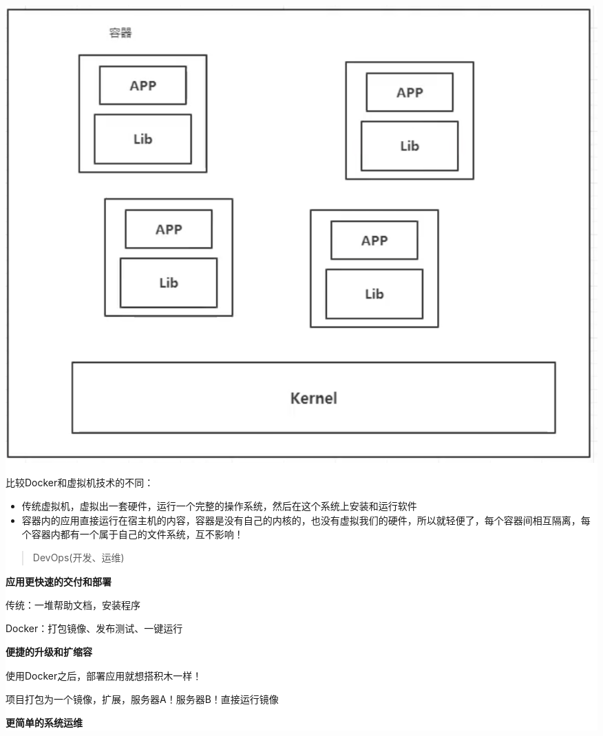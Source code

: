 ![image-20200819211233376](images/image-20200819211233376.png)

比较Docker和虚拟机技术的不同：

- 传统虚拟机，虚拟出一套硬件，运行一个完整的操作系统，然后在这个系统上安装和运行软件
- 容器内的应用直接运行在宿主机的内容，容器是没有自己的内核的，也没有虚拟我们的硬件，所以就轻便了，每个容器间相互隔离，每个容器内都有一个属于自己的文件系统，互不影响！

> DevOps(开发、运维)

**应用更快速的交付和部署**

传统：一堆帮助文档，安装程序

Docker：打包镜像、发布测试、一键运行

**便捷的升级和扩缩容**

使用Docker之后，部署应用就想搭积木一样！

项目打包为一个镜像，扩展，服务器A！服务器B！直接运行镜像

**更简单的系统运维**
